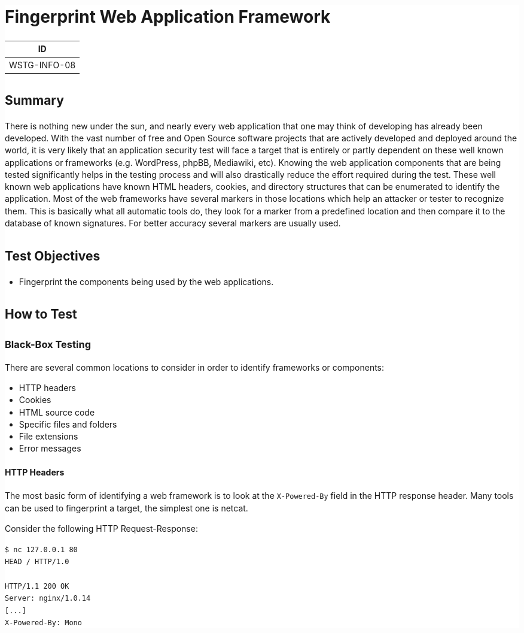 # Fingerprint Web Application Framework

|ID          |
|------------|
|WSTG-INFO-08|

## Summary

There is nothing new under the sun, and nearly every web application that one may think of developing has already been developed. With the vast number of free and Open Source software projects that are actively developed and deployed around the world, it is very likely that an application security test will face a target that is entirely or partly dependent on these well known applications or frameworks (e.g. WordPress, phpBB, Mediawiki, etc). Knowing the web application components that are being tested significantly helps in the testing process and will also drastically reduce the effort required during the test. These well known web applications have known HTML headers, cookies, and directory structures that can be enumerated to identify the application. Most of the web frameworks have several markers in those locations which help an attacker or tester to recognize them. This is basically what all automatic tools do, they look for a marker from a predefined location and then compare it to the database of known signatures. For better accuracy several markers are usually used.

## Test Objectives

- Fingerprint the components being used by the web applications.

## How to Test

### Black-Box Testing

There are several common locations to consider in order to identify frameworks or components:

- HTTP headers
- Cookies
- HTML source code
- Specific files and folders
- File extensions
- Error messages

#### HTTP Headers

The most basic form of identifying a web framework is to look at the `X-Powered-By` field in the HTTP response header. Many tools can be used to fingerprint a target, the simplest one is netcat.

Consider the following HTTP Request-Response:

```html
$ nc 127.0.0.1 80
HEAD / HTTP/1.0

HTTP/1.1 200 OK
Server: nginx/1.0.14
[...]
X-Powered-By: Mono
```

